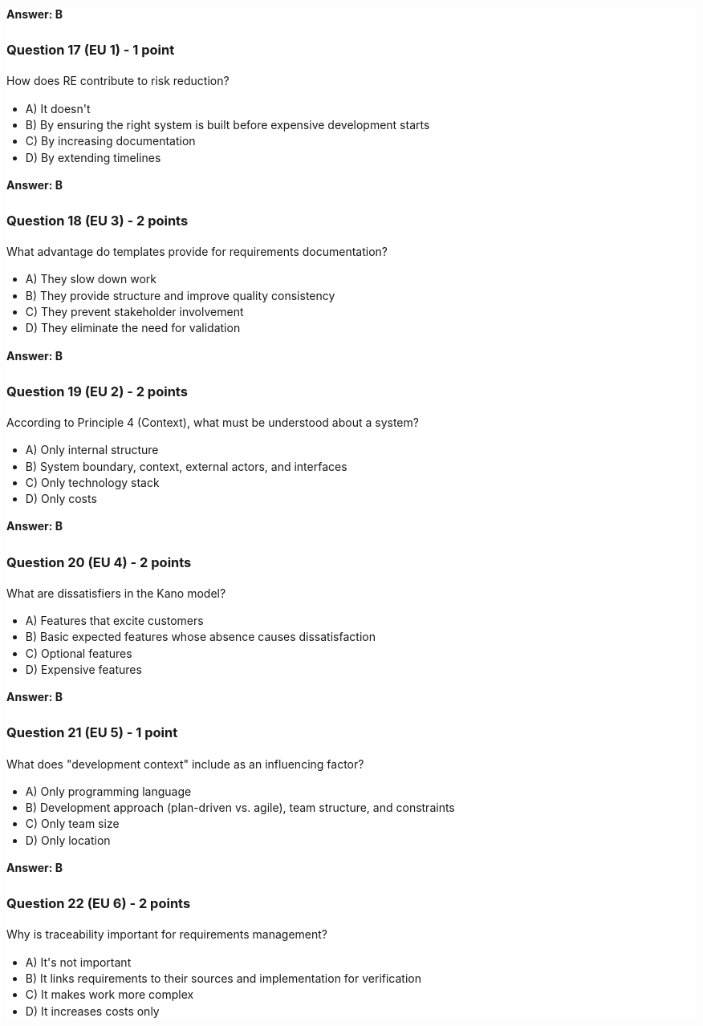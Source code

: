 **Answer: B**

### Question 17 (EU 1) - 1 point
How does RE contribute to risk reduction?
- A) It doesn't
- B) By ensuring the right system is built before expensive development starts
- C) By increasing documentation
- D) By extending timelines

**Answer: B**

### Question 18 (EU 3) - 2 points
What advantage do templates provide for requirements documentation?
- A) They slow down work
- B) They provide structure and improve quality consistency
- C) They prevent stakeholder involvement
- D) They eliminate the need for validation

**Answer: B**

### Question 19 (EU 2) - 2 points
According to Principle 4 (Context), what must be understood about a system?
- A) Only internal structure
- B) System boundary, context, external actors, and interfaces
- C) Only technology stack
- D) Only costs

**Answer: B**

### Question 20 (EU 4) - 2 points
What are dissatisfiers in the Kano model?
- A) Features that excite customers
- B) Basic expected features whose absence causes dissatisfaction
- C) Optional features
- D) Expensive features

**Answer: B**

### Question 21 (EU 5) - 1 point
What does "development context" include as an influencing factor?
- A) Only programming language
- B) Development approach (plan-driven vs. agile), team structure, and constraints
- C) Only team size
- D) Only location

**Answer: B**

### Question 22 (EU 6) - 2 points
Why is traceability important for requirements management?
- A) It's not important
- B) It links requirements to their sources and implementation for verification
- C) It makes work more complex
- D) It increases costs only
